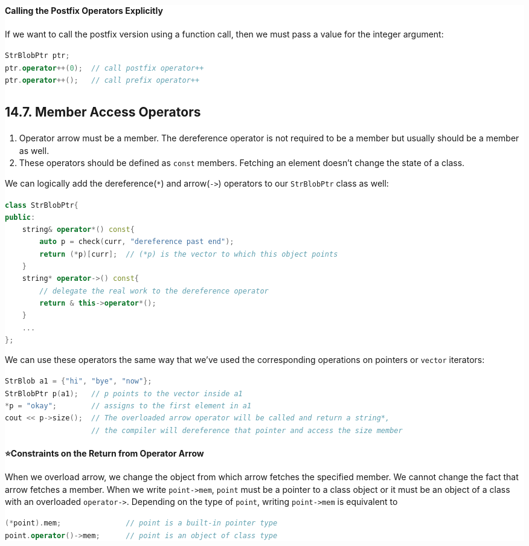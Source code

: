 #### Calling the Postfix Operators Explicitly

 If we want to call the postfix version using a function call, then we must pass a value for the integer argument:

```c++
StrBlobPtr ptr;
ptr.operator++(0);	// call postfix operator++
ptr.operator++();	// call prefix operator++
```

## 14.7. Member Access Operators

1. Operator arrow must be a member. The dereference operator is not required to be a member but usually should be a member as well.
2. These operators should be defined as `const` members. Fetching an element doesn’t change the state of a class.

We can logically add the dereference(`*`) and arrow(`->`) operators to our `StrBlobPtr` class as well:

```c++
class StrBlobPtr{
public:
    string& operator*() const{
        auto p = check(curr, "dereference past end");
        return (*p)[curr];	// (*p) is the vector to which this object points
    }
    string* operator->() const{
        // delegate the real work to the dereference operator
        return & this->operator*();
    }
    ...
};
```

We can use these operators the same way that we’ve used the corresponding operations on pointers or `vector` iterators:

```c++
StrBlob a1 = {"hi", "bye", "now"};
StrBlobPtr p(a1);	// p points to the vector inside a1
*p = "okay";		// assigns to the first element in a1
cout << p->size();	// The overloaded arrow operator will be called and return a string*,
					// the compiler will dereference that pointer and access the size member
```

#### ⭐Constraints on the Return from Operator Arrow

When we overload arrow, we change the object from which arrow fetches the specified member. We cannot change the fact that arrow fetches a member. When we write `point->mem`, `point` must be a pointer to a class object or it must be an object of a class with an overloaded `operator->`. Depending on the type of `point`, writing `point->mem` is equivalent to

```c++
(*point).mem; 				// point is a built-in pointer type
point.operator()->mem; 		// point is an object of class type
```
